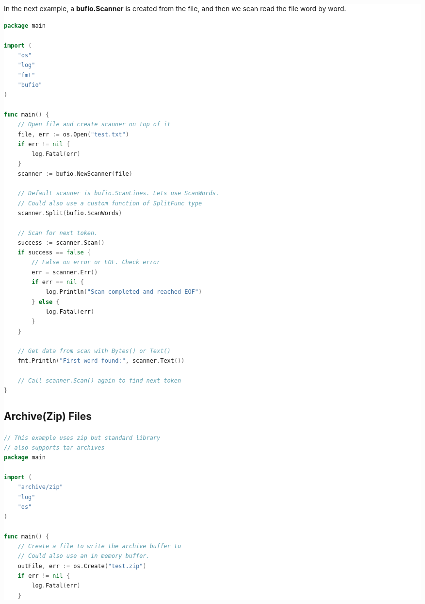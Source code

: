 In the next example, a **bufio.Scanner** is created from the file, and then we scan read the file word by word.

```go
package main

import (
    "os"
    "log"
    "fmt"
    "bufio"
)

func main() {
    // Open file and create scanner on top of it
    file, err := os.Open("test.txt")
    if err != nil {
        log.Fatal(err)
    }
    scanner := bufio.NewScanner(file)

    // Default scanner is bufio.ScanLines. Lets use ScanWords.
    // Could also use a custom function of SplitFunc type
    scanner.Split(bufio.ScanWords)

    // Scan for next token. 
    success := scanner.Scan() 
    if success == false {
        // False on error or EOF. Check error
        err = scanner.Err()
        if err == nil {
            log.Println("Scan completed and reached EOF")
        } else {
            log.Fatal(err)
        }
    }

    // Get data from scan with Bytes() or Text()
    fmt.Println("First word found:", scanner.Text())

    // Call scanner.Scan() again to find next token
}
```

## Archive(Zip) Files

```go
// This example uses zip but standard library
// also supports tar archives
package main

import (
    "archive/zip"
    "log"
    "os"
)

func main() {
    // Create a file to write the archive buffer to
    // Could also use an in memory buffer.
    outFile, err := os.Create("test.zip")
    if err != nil {
        log.Fatal(err)
    }
```